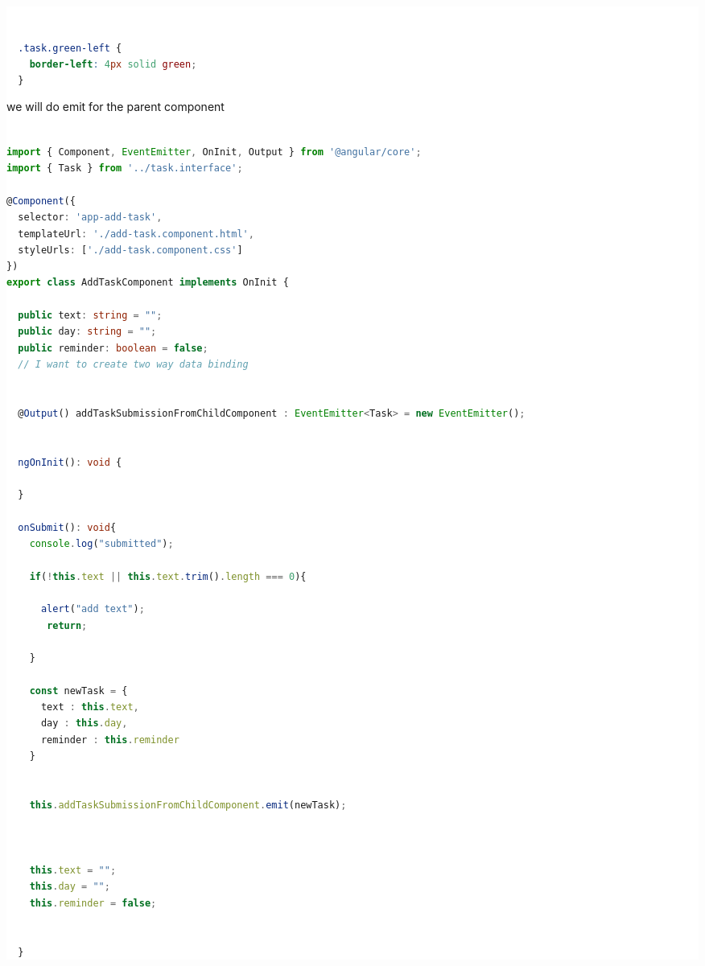 ```css
  

  .task.green-left {
    border-left: 4px solid green;
  }

```


we will do emit for the parent component 


```ts

import { Component, EventEmitter, OnInit, Output } from '@angular/core';
import { Task } from '../task.interface';

@Component({
  selector: 'app-add-task',
  templateUrl: './add-task.component.html',
  styleUrls: ['./add-task.component.css']
})
export class AddTaskComponent implements OnInit {

  public text: string = "";
  public day: string = "";
  public reminder: boolean = false;
  // I want to create two way data binding 


  @Output() addTaskSubmissionFromChildComponent : EventEmitter<Task> = new EventEmitter();
  

  ngOnInit(): void {
    
  }

  onSubmit(): void{
    console.log("submitted");

    if(!this.text || this.text.trim().length === 0){

      alert("add text");
       return;

    }

    const newTask = {
      text : this.text,
      day : this.day,
      reminder : this.reminder
    }


    this.addTaskSubmissionFromChildComponent.emit(newTask);



    this.text = "";
    this.day = "";
    this.reminder = false;


  }

```